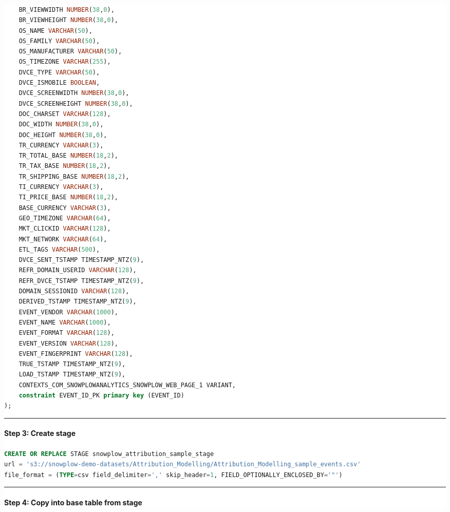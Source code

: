 ```sql
	BR_VIEWWIDTH NUMBER(38,0),
	BR_VIEWHEIGHT NUMBER(38,0),
	OS_NAME VARCHAR(50),
	OS_FAMILY VARCHAR(50),
	OS_MANUFACTURER VARCHAR(50),
	OS_TIMEZONE VARCHAR(255),
	DVCE_TYPE VARCHAR(50),
	DVCE_ISMOBILE BOOLEAN,
	DVCE_SCREENWIDTH NUMBER(38,0),
	DVCE_SCREENHEIGHT NUMBER(38,0),
	DOC_CHARSET VARCHAR(128),
	DOC_WIDTH NUMBER(38,0),
	DOC_HEIGHT NUMBER(38,0),
	TR_CURRENCY VARCHAR(3),
	TR_TOTAL_BASE NUMBER(18,2),
	TR_TAX_BASE NUMBER(18,2),
	TR_SHIPPING_BASE NUMBER(18,2),
	TI_CURRENCY VARCHAR(3),
	TI_PRICE_BASE NUMBER(18,2),
	BASE_CURRENCY VARCHAR(3),
	GEO_TIMEZONE VARCHAR(64),
	MKT_CLICKID VARCHAR(128),
	MKT_NETWORK VARCHAR(64),
	ETL_TAGS VARCHAR(500),
	DVCE_SENT_TSTAMP TIMESTAMP_NTZ(9),
	REFR_DOMAIN_USERID VARCHAR(128),
	REFR_DVCE_TSTAMP TIMESTAMP_NTZ(9),
	DOMAIN_SESSIONID VARCHAR(128),
	DERIVED_TSTAMP TIMESTAMP_NTZ(9),
	EVENT_VENDOR VARCHAR(1000),
	EVENT_NAME VARCHAR(1000),
	EVENT_FORMAT VARCHAR(128),
	EVENT_VERSION VARCHAR(128),
	EVENT_FINGERPRINT VARCHAR(128),
	TRUE_TSTAMP TIMESTAMP_NTZ(9),
	LOAD_TSTAMP TIMESTAMP_NTZ(9),
	CONTEXTS_COM_SNOWPLOWANALYTICS_SNOWPLOW_WEB_PAGE_1 VARIANT,
	constraint EVENT_ID_PK primary key (EVENT_ID)
);
```

***

#### **Step 3:** Create stage


```sql
CREATE OR REPLACE STAGE snowplow_attribution_sample_stage
url = 's3://snowplow-demo-datasets/Attribution_Modelling/Attribution_Modelling_sample_events.csv'
file_format = (TYPE=csv field_delimiter=',' skip_header=1, FIELD_OPTIONALLY_ENCLOSED_BY='"')
```

***
#### **Step 4:** Copy into base table from stage
